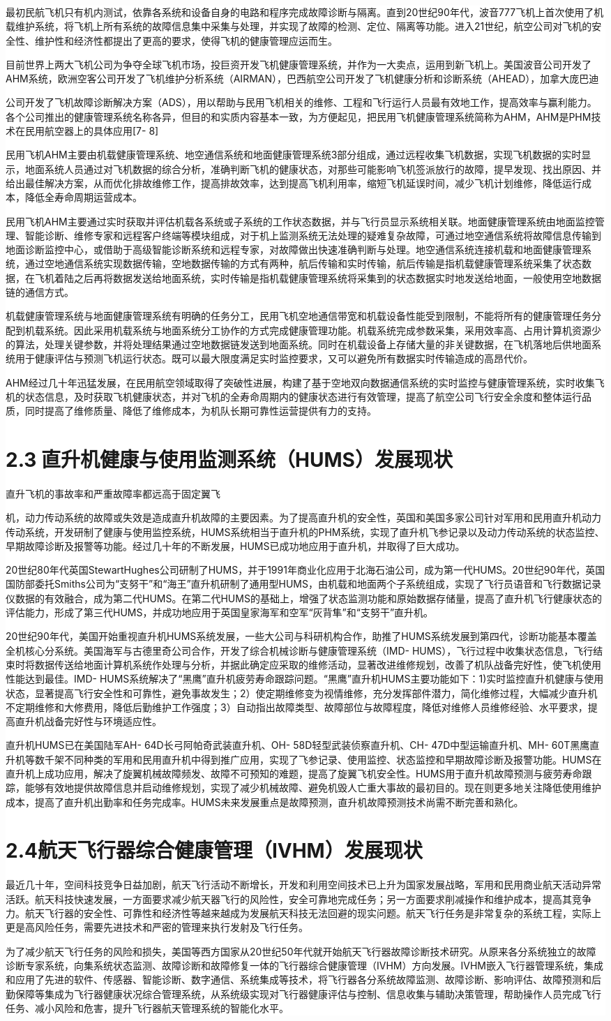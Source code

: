 最初民航飞机只有机内测试，依靠各系统和设备自身的电路和程序完成故障诊断与隔离。直到20世纪90年代，波音777飞机上首次使用了机载维护系统，将飞机上所有系统的故障信息集中采集与处理，并实现了故障的检测、定位、隔离等功能。进入21世纪，航空公司对飞机的安全性、维护性和经济性都提出了更高的要求，使得飞机的健康管理应运而生。

目前世界上两大飞机公司为争夺全球飞机市场，投巨资开发飞机健康管理系统，并作为一大卖点，运用到新飞机上。美国波音公司开发了AHM系统，欧洲空客公司开发了飞机维护分析系统（AIRMAN），巴西航空公司开发了飞机健康分析和诊断系统（AHEAD），加拿大庞巴迪

公司开发了飞机故障诊断解决方案（ADS），用以帮助与民用飞机相关的维修、工程和飞行运行人员最有效地工作，提高效率与赢利能力。各个公司推出的健康管理系统名称各异，但目的和实质内容基本一致，为方便起见，把民用飞机健康管理系统简称为AHM，AHM是PHM技术在民用航空器上的具体应用[7- 8]

民用飞机AHM主要由机载健康管理系统、地空通信系统和地面健康管理系统3部分组成，通过远程收集飞机数据，实现飞机数据的实时显示，地面系统人员通过对飞机数据的综合分析，准确判断飞机的健康状态，对那些可能影响飞机签派放行的故障，提早发现、找出原因、并给出最佳解决方案，从而优化排故维修工作，提高排故效率，达到提高飞机利用率，缩短飞机延误时间，减少飞机计划维修，降低运行成本，降低全寿命周期运营成本。

民用飞机AHM主要通过实时获取并评估机载各系统或子系统的工作状态数据，并与飞行员显示系统相关联。地面健康管理系统由地面监控管理、智能诊断、维修专家和远程客户终端等模块组成，对于机上监测系统无法处理的疑难复杂故障，可通过地空通信系统将故障信息传输到地面诊断监控中心，或借助于高级智能诊断系统和远程专家，对故障做出快速准确判断与处理。地空通信系统连接机载和地面健康管理系统，通过空地通信系统实现数据传输，空地数据传输的方式有两种，航后传输和实时传输，航后传输是指机载健康管理系统采集了状态数据，在飞机着陆之后再将数据发送给地面系统，实时传输是指机载健康管理系统将采集到的状态数据实时地发送给地面，一般使用空地数据链的通信方式。

机载健康管理系统与地面健康管理系统有明确的任务分工，民用飞机空地通信带宽和机载设备性能受到限制，不能将所有的健康管理任务分配到机载系统。因此采用机载系统与地面系统分工协作的方式完成健康管理功能。机载系统完成参数采集，采用效率高、占用计算机资源少的算法，处理关键参数，并将处理结果通过空地数据链发送到地面系统。同时在机载设备上存储大量的非关键数据，在飞机落地后供地面系统用于健康评估与预测飞机运行状态。既可以最大限度满足实时监控要求，又可以避免所有数据实时传输造成的高昂代价。

AHM经过几十年迅猛发展，在民用航空领域取得了突破性进展，构建了基于空地双向数据通信系统的实时监控与健康管理系统，实时收集飞机的状态信息，及时获取飞机健康状态，并对飞机的全寿命周期内的健康状态进行有效管理，提高了航空公司飞行安全余度和整体运行品质，同时提高了维修质量、降低了维修成本，为机队长期可靠性运营提供有力的支持。

# 2.3 直升机健康与使用监测系统（HUMS）发展现状

直升飞机的事故率和严重故障率都远高于固定翼飞

机，动力传动系统的故障或失效是造成直升机故障的主要因素。为了提高直升机的安全性，英国和美国多家公司针对军用和民用直升机动力传动系统，开发研制了健康与使用监控系统，HUMS系统相当于直升机的PHM系统，实现了直升机飞参记录以及动力传动系统的状态监控、早期故障诊断及报警等功能。经过几十年的不断发展，HUMS已成功地应用于直升机，并取得了巨大成功。

20世纪80年代英国StewartHughes公司研制了HUMS，并于1991年商业化应用于北海石油公司，成为第一代HUMS。20世纪90年代，英国国防部委托Smiths公司为“支努干”和“海王”直升机研制了通用型HUMS，由机载和地面两个子系统组成，实现了飞行员语音和飞行数据记录仪数据的有效融合，成为第二代HUMS。在第二代HUMS的基础上，增强了状态监测功能和原始数据存储量，提高了直升机飞行健康状态的评估能力，形成了第三代HUMS，并成功地应用于英国皇家海军和空军“灰背隼”和“支努干”直升机。

20世纪90年代，美国开始重视直升机HUMS系统发展，一些大公司与科研机构合作，助推了HUMS系统发展到第四代，诊断功能基本覆盖全机核心分系统。美国海军与古德里奇公司合作，开发了综合机械诊断与健康管理系统（IMD- HUMS），飞行过程中收集状态信息，飞行结束时将数据传送给地面计算机系统作处理与分析，并据此确定应采取的维修活动，显著改进维修规划，改善了机队战备完好性，使飞机使用性能达到最佳。IMD- HUMS系统解决了“黑鹰”直升机疲劳寿命跟踪问题。“黑鹰”直升机HUMS主要功能如下：1)实时监控直升机健康与使用状态，显著提高飞行安全性和可靠性，避免事故发生；2）使定期维修变为视情维修，充分发挥部件潜力，简化维修过程，大幅减少直升机不定期维修和大修费用，降低后勤维护工作强度；3）自动指出故障类型、故障部位与故障程度，降低对维修人员维修经验、水平要求，提高直升机战备完好性与环境适应性。

直升机HUMS已在美国陆军AH- 64D长弓阿帕奇武装直升机、OH- 58D轻型武装侦察直升机、CH- 47D中型运输直升机、MH- 60T黑鹰直升机等数千架不同种类的军用和民用直升机中得到推广应用，实现了飞参记录、使用监控、状态监控和早期故障诊断及报警功能。HUMS在直升机上成功应用，解决了旋翼机械故障频发、故障不可预知的难题，提高了旋翼飞机安全性。HUMS用于直升机故障预测与疲劳寿命跟踪，能够有效地提供故障信息并启动维修规划，实现了减少机械故障、避免机毁人亡重大事故的最初目的。现在则更多地关注降低使用维护成本，提高了直升机出勤率和任务完成率。HUMS未来发展重点是故障预测，直升机故障预测技术尚需不断完善和熟化。

# 2.4航天飞行器综合健康管理（IVHM）发展现状

最近几十年，空间科技竞争日益加剧，航天飞行活动不断增长，开发和利用空间技术已上升为国家发展战略，军用和民用商业航天活动异常活跃。航天科技快速发展，一方面要求减少航天器飞行的风险性，安全可靠地完成任务；另一方面要求削减操作和维护成本，提高其竞争力。航天飞行器的安全性、可靠性和经济性等越来越成为发展航天科技无法回避的现实问题。航天飞行任务是非常复杂的系统工程，实际上更是高风险任务，需要先进技术和严密的管理来执行发射及飞行任务。

为了减少航天飞行任务的风险和损失，美国等西方国家从20世纪50年代就开始航天飞行器故障诊断技术研究。从原来各分系统独立的故障诊断专家系统，向集系统状态监测、故障诊断和故障修复一体的飞行器综合健康管理（IVHM）方向发展。IVHM嵌入飞行器管理系统，集成和应用了先进的软件、传感器、智能诊断、数字通信、系统集成等技术，将飞行器各分系统故障监测、故障诊断、影响评估、故障预测和后勤保障等集成为飞行器健康状况综合管理系统，从系统级实现对飞行器健康评估与控制、信息收集与辅助决策管理，帮助操作人员完成飞行任务、减小风险和危害，提升飞行器航天管理系统的智能化水平。
